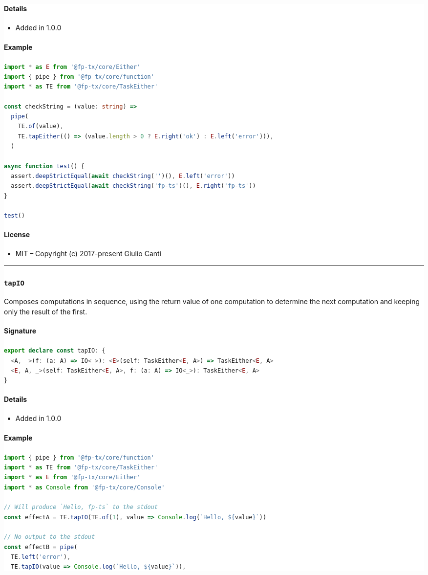 #### Details

* Added in 1.0.0

#### Example

```typescript
import * as E from '@fp-tx/core/Either'
import { pipe } from '@fp-tx/core/function'
import * as TE from '@fp-tx/core/TaskEither'

const checkString = (value: string) =>
  pipe(
    TE.of(value),
    TE.tapEither(() => (value.length > 0 ? E.right('ok') : E.left('error'))),
  )

async function test() {
  assert.deepStrictEqual(await checkString('')(), E.left('error'))
  assert.deepStrictEqual(await checkString('fp-ts')(), E.right('fp-ts'))
}

test()

```

#### License

* MIT – Copyright (c) 2017-present Giulio Canti

---


### `tapIO`

Composes computations in sequence, using the return value of one computation to determine the next computation and keeping only the result of the first.




#### Signature

```typescript
export declare const tapIO: {
  <A, _>(f: (a: A) => IO<_>): <E>(self: TaskEither<E, A>) => TaskEither<E, A>
  <E, A, _>(self: TaskEither<E, A>, f: (a: A) => IO<_>): TaskEither<E, A>
}
```

#### Details

* Added in 1.0.0

#### Example

```typescript
import { pipe } from '@fp-tx/core/function'
import * as TE from '@fp-tx/core/TaskEither'
import * as E from '@fp-tx/core/Either'
import * as Console from '@fp-tx/core/Console'

// Will produce `Hello, fp-ts` to the stdout
const effectA = TE.tapIO(TE.of(1), value => Console.log(`Hello, ${value}`))

// No output to the stdout
const effectB = pipe(
  TE.left('error'),
  TE.tapIO(value => Console.log(`Hello, ${value}`)),
```